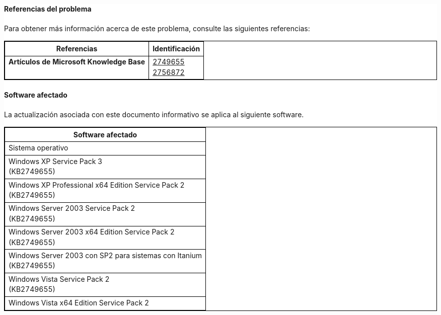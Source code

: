 #### Referencias del problema

Para obtener más información acerca de este problema, consulte las siguientes referencias:

 
<p> </p>
<table style="border:1px solid black;">
<thead>
<tr class="header">
<th style="border:1px solid black;" >Referencias</th>
<th style="border:1px solid black;" >Identificación</th>
</tr>
</thead>
<tbody>
<tr class="odd">
<td style="border:1px solid black;"><strong>Artículos de Microsoft Knowledge Base</strong></td>
<td style="border:1px solid black;"><a href="http://support.microsoft.com/kb/2749655">2749655</a> <br />
<a href="http://support.microsoft.com/kb/2756872">2756872</a></td>
</tr>
</tbody>
</table>
 

#### Software afectado

La actualización asociada con este documento informativo se aplica al siguiente software.

 
<p> </p>
<table style="border:1px solid black;">
<thead>
<tr class="header">
<th style="border:1px solid black;" >Software afectado</th>
</tr>
</thead>
<tbody>
<tr class="odd">
<td style="border:1px solid black;">Sistema operativo</td>
</tr>
<tr class="even">
<td style="border:1px solid black;">Windows XP Service Pack 3<br />
(KB2749655)</td>
</tr>
<tr class="odd">
<td style="border:1px solid black;">Windows XP Professional x64 Edition Service Pack 2<br />
(KB2749655)</td>
</tr>
<tr class="even">
<td style="border:1px solid black;">Windows Server 2003 Service Pack 2<br />
(KB2749655)</td>
</tr>
<tr class="odd">
<td style="border:1px solid black;">Windows Server 2003 x64 Edition Service Pack 2<br />
(KB2749655)</td>
</tr>
<tr class="even">
<td style="border:1px solid black;">Windows Server 2003 con SP2 para sistemas con Itanium<br />
(KB2749655)</td>
</tr>
<tr class="odd">
<td style="border:1px solid black;">Windows Vista Service Pack 2<br />
(KB2749655)</td>
</tr>
<tr class="even">
<td style="border:1px solid black;">Windows Vista x64 Edition Service Pack 2<br />